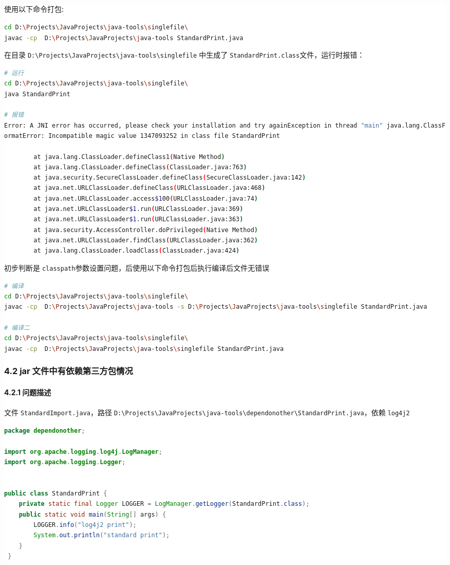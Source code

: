 使用以下命令打包:

```bash
cd D:\Projects\JavaProjects\java-tools\singlefile\
javac -cp  D:\Projects\JavaProjects\java-tools StandardPrint.java
```

在目录 `D:\Projects\JavaProjects\java-tools\singlefile` 中生成了 `StandardPrint.class`文件，运行时报错：

```bash
# 运行
cd D:\Projects\JavaProjects\java-tools\singlefile\
java StandardPrint

# 报错
Error: A JNI error has occurred, please check your installation and try againException in thread "main" java.lang.ClassFormatError: Incompatible magic value 1347093252 in class file StandardPrint

        at java.lang.ClassLoader.defineClass1(Native Method)
        at java.lang.ClassLoader.defineClass(ClassLoader.java:763)
        at java.security.SecureClassLoader.defineClass(SecureClassLoader.java:142)
        at java.net.URLClassLoader.defineClass(URLClassLoader.java:468)
        at java.net.URLClassLoader.access$100(URLClassLoader.java:74)
        at java.net.URLClassLoader$1.run(URLClassLoader.java:369)
        at java.net.URLClassLoader$1.run(URLClassLoader.java:363)
        at java.security.AccessController.doPrivileged(Native Method)
        at java.net.URLClassLoader.findClass(URLClassLoader.java:362)
        at java.lang.ClassLoader.loadClass(ClassLoader.java:424)
```

初步判断是 `classpath`参数设置问题，后使用以下命令打包后执行编译后文件无错误

```bash
# 编译
cd D:\Projects\JavaProjects\java-tools\singlefile\
javac -cp  D:\Projects\JavaProjects\java-tools -s D:\Projects\JavaProjects\java-tools\singlefile StandardPrint.java

# 编译二
cd D:\Projects\JavaProjects\java-tools\singlefile\
javac -cp  D:\Projects\JavaProjects\java-tools\singlefile StandardPrint.java

```

### 4.2 jar 文件中有依赖第三方包情况

#### 4.2.1 问题描述

文件 `StandardImport.java`，路径 `D:\Projects\JavaProjects\java-tools\dependonother\StandardPrint.java`，依赖 `log4j2`

```java
package dependonother;

import org.apache.logging.log4j.LogManager;
import org.apache.logging.Logger;


public class StandardPrint {
    private static final Logger LOGGER = LogManager.getLogger(StandardPrint.class);
    public static void main(String[] args) {
        LOGGER.info("log4j2 print");
        System.out.println("standard print");
    }
 }
```
